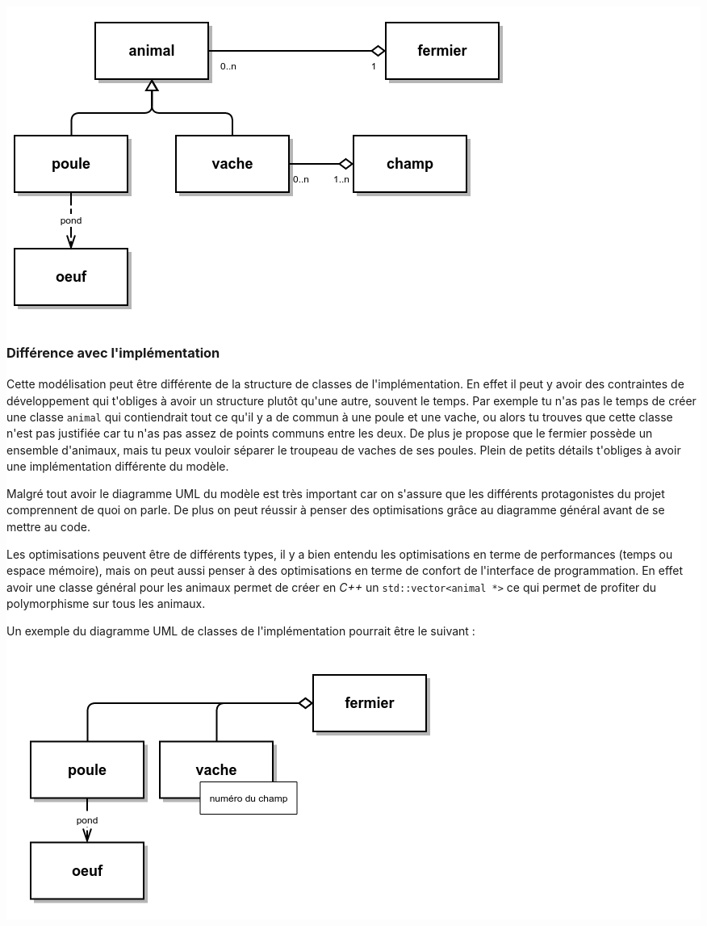 ![Diagramme UML de la ferme](img/uml_animal.png)

### Différence avec l'implémentation

Cette modélisation peut être différente de la structure de classes de l'implémentation. En effet il peut y avoir des contraintes de développement qui t'obliges à avoir un structure plutôt qu'une autre, souvent le temps. Par exemple tu n'as pas le temps de créer une classe `animal` qui contiendrait tout ce qu'il y a de commun à une poule et une vache, ou alors tu trouves que cette classe n'est pas justifiée car tu n'as pas assez de points communs entre les deux. De plus je propose que le fermier possède un ensemble d'animaux, mais tu peux vouloir séparer le troupeau de vaches de ses poules. Plein de petits détails t'obliges à avoir une implémentation différente du modèle.

Malgré tout avoir le diagramme UML du modèle est très important car on s'assure que les différents protagonistes du projet comprennent de quoi on parle. De plus on peut réussir à penser des optimisations grâce au diagramme général avant de se mettre au code.

Les optimisations peuvent être de différents types, il y a bien entendu les optimisations en terme de performances (temps ou espace mémoire), mais on peut aussi penser à des optimisations en terme de confort de l'interface de programmation. En effet avoir une classe général pour les animaux permet de créer en *C++* un `std::vector<animal *>` ce qui permet de profiter du polymorphisme sur tous les animaux.

Un exemple du diagramme UML de classes de l'implémentation pourrait être le suivant :

![Diagramme UML de l'implémentation de la ferme](img/uml_implementation.png)
